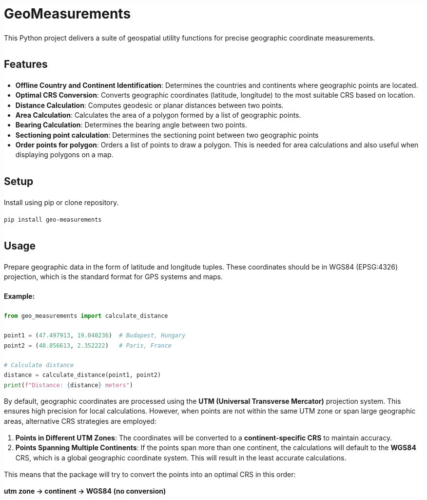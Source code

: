 # GeoMeasurements
  
This Python project delivers a suite of geospatial utility functions for precise geographic coordinate measurements.
  
## Features  
- **Offline Country and Continent Identification**: Determines the countries and continents where geographic points are located.  
- **Optimal CRS Conversion**: Converts geographic coordinates (latitude, longitude) to the most suitable CRS based on location.  
- **Distance Calculation**: Computes geodesic or planar distances between two points.  
- **Area Calculation**: Calculates the area of a polygon formed by a list of geographic points.  
- **Bearing Calculation**: Determines the bearing angle between two points.  
- **Sectioning point calculation**: Determines the sectioning point between two geographic points  
- **Order points for polygon**: Orders a list of points to draw a polygon. This is needed for area calculations and also useful when displaying polygons on a map.   
  
## Setup  
Install using pip or clone repository.
```bash
pip install geo-measurements
```
  ## Usage  
Prepare geographic data in the form of latitude and longitude tuples. These coordinates should be in WGS84 (EPSG:4326) projection, which is the standard format for GPS systems and maps.  
#### Example:  
```python  
from geo_measurements import calculate_distance  
  
point1 = (47.497913, 19.040236)  # Budapest, Hungary  
point2 = (48.856613, 2.352222)   # Paris, France  
  
# Calculate distance  
distance = calculate_distance(point1, point2)  
print(f"Distance: {distance} meters")  
```  
By default, geographic coordinates are processed using the **UTM (Universal Transverse Mercator)** projection system. This ensures high precision for local calculations. However, when points are not within the same UTM zone or span large geographic areas, alternative CRS strategies are employed:  
  
1. **Points in Different UTM Zones**: The coordinates will be converted to a **continent-specific CRS** to maintain accuracy.  
2. **Points Spanning Multiple Continents**: If the points span more than one continent, the calculations will default to the **WGS84** CRS, which is a global geographic coordinate system. This will result in the least accurate calculations.  
  
This means that the package will try to convert the points into an optimal CRS in this order:  
  
**utm zone -> continent -> WGS84 (no conversion)**  
  